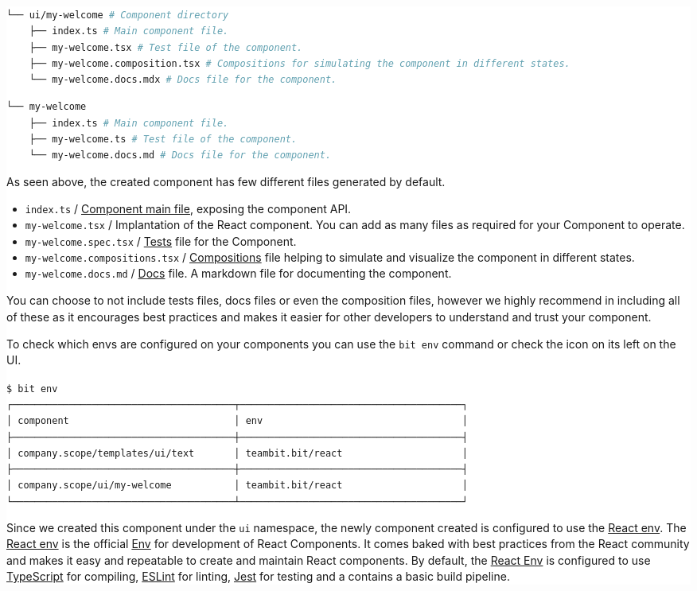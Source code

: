 ```bash
└── ui/my-welcome # Component directory
    ├── index.ts # Main component file.
    ├── my-welcome.tsx # Test file of the component.
    ├── my-welcome.composition.tsx # Compositions for simulating the component in different states.
    └── my-welcome.docs.mdx # Docs file for the component.
```

  </TabItem>
  <TabItem value="Node">

```bash
└── my-welcome
    ├── index.ts # Main component file.
    ├── my-welcome.ts # Test file of the component.
    └── my-welcome.docs.md # Docs file for the component.
```

  </TabItem>
</Tabs>

As seen above, the created component has few different files generated by default.

- `index.ts` / [Component main file](/components/main-file), exposing the component API.
- `my-welcome.tsx` / Implantation of the React component. You can add as many files as required for your Component to operate.
- `my-welcome.spec.tsx` / [Tests](/tests/overview) file for the Component.
- `my-welcome.compositions.tsx` / [Compositions](/compositions/overview) file helping to simulate and visualize the component in different states.
- `my-welcome.docs.md` / [Docs](/docs/overview) file. A markdown file for documenting the component.

You can choose to not include tests files, docs files or even the composition files, however we highly recommend in including all of these as it encourages best practices and makes it easier for other developers to understand and trust your component.

To check which envs are configured on your components you can use the `bit env` command or check the icon on its left on the UI.

```bash
$ bit env
┌───────────────────────────────────────┬───────────────────────────────────────┐
│ component                             │ env                                   │
├───────────────────────────────────────┼───────────────────────────────────────┤
│ company.scope/templates/ui/text       │ teambit.bit/react                     │
├───────────────────────────────────────┼───────────────────────────────────────┤
│ company.scope/ui/my-welcome           │ teambit.bit/react                     │
└───────────────────────────────────────┴───────────────────────────────────────┘
```

Since we created this component under the `ui` namespace, the newly component created is configured to use the [React env](/react/overview). The [React env](/) is the official [Env](/envs/env) for development of React Components. It comes baked with best practices from the React community and makes it easy and repeatable to create and maintain React components. By default, the [React Env](/react/overview) is configured to use [TypeScript](/typescript/overview) for compiling, [ESLint](/eslint/overview) for linting, [Jest](/jest/overview) for testing and a contains a basic build pipeline.
